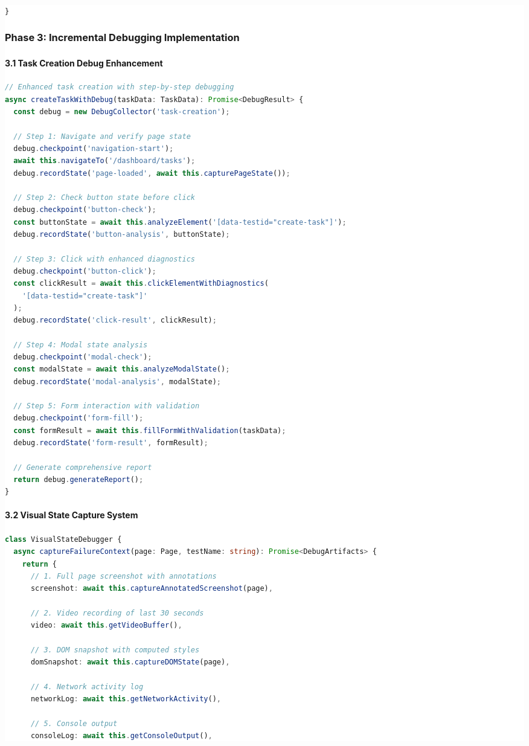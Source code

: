 ```typescript
}
```

### Phase 3: Incremental Debugging Implementation

#### 3.1 Task Creation Debug Enhancement

```typescript
// Enhanced task creation with step-by-step debugging
async createTaskWithDebug(taskData: TaskData): Promise<DebugResult> {
  const debug = new DebugCollector('task-creation');
  
  // Step 1: Navigate and verify page state
  debug.checkpoint('navigation-start');
  await this.navigateTo('/dashboard/tasks');
  debug.recordState('page-loaded', await this.capturePageState());
  
  // Step 2: Check button state before click
  debug.checkpoint('button-check');
  const buttonState = await this.analyzeElement('[data-testid="create-task"]');
  debug.recordState('button-analysis', buttonState);
  
  // Step 3: Click with enhanced diagnostics
  debug.checkpoint('button-click');
  const clickResult = await this.clickElementWithDiagnostics(
    '[data-testid="create-task"]'
  );
  debug.recordState('click-result', clickResult);
  
  // Step 4: Modal state analysis
  debug.checkpoint('modal-check');
  const modalState = await this.analyzeModalState();
  debug.recordState('modal-analysis', modalState);
  
  // Step 5: Form interaction with validation
  debug.checkpoint('form-fill');
  const formResult = await this.fillFormWithValidation(taskData);
  debug.recordState('form-result', formResult);
  
  // Generate comprehensive report
  return debug.generateReport();
}
```

#### 3.2 Visual State Capture System

```typescript
class VisualStateDebugger {
  async captureFailureContext(page: Page, testName: string): Promise<DebugArtifacts> {
    return {
      // 1. Full page screenshot with annotations
      screenshot: await this.captureAnnotatedScreenshot(page),
      
      // 2. Video recording of last 30 seconds
      video: await this.getVideoBuffer(),
      
      // 3. DOM snapshot with computed styles
      domSnapshot: await this.captureDOMState(page),
      
      // 4. Network activity log
      networkLog: await this.getNetworkActivity(),
      
      // 5. Console output
      consoleLog: await this.getConsoleOutput(),
```